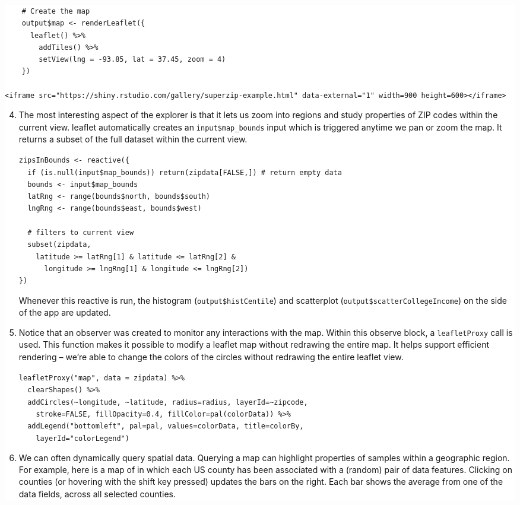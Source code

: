         # Create the map
        output$map <- renderLeaflet({
          leaflet() %>%
            addTiles() %>%
            setView(lng = -93.85, lat = 37.45, zoom = 4)
        })

    <iframe src="https://shiny.rstudio.com/gallery/superzip-example.html" data-external="1" width=900 height=600></iframe>

4.  The most interesting aspect of the explorer is that it lets us zoom
    into regions and study properties of ZIP codes within the current
    view. leaflet automatically creates an `input$map_bounds` input
    which is triggered anytime we pan or zoom the map. It returns a
    subset of the full dataset within the current view.

        zipsInBounds <- reactive({
          if (is.null(input$map_bounds)) return(zipdata[FALSE,]) # return empty data
          bounds <- input$map_bounds
          latRng <- range(bounds$north, bounds$south)
          lngRng <- range(bounds$east, bounds$west)

          # filters to current view
          subset(zipdata,
            latitude >= latRng[1] & latitude <= latRng[2] &
              longitude >= lngRng[1] & longitude <= lngRng[2])
        })

    Whenever this reactive is run, the histogram (`output$histCentile`)
    and scatterplot (`output$scatterCollegeIncome`) on the side of the
    app are updated.

5.  Notice that an observer was created to monitor any interactions with
    the map. Within this observe block, a `leafletProxy` call is used.
    This function makes it possible to modify a leaflet map without
    redrawing the entire map. It helps support efficient rendering –
    we’re able to change the colors of the circles without redrawing the
    entire leaflet view.

        leafletProxy("map", data = zipdata) %>%
          clearShapes() %>%
          addCircles(~longitude, ~latitude, radius=radius, layerId=~zipcode,
            stroke=FALSE, fillOpacity=0.4, fillColor=pal(colorData)) %>%
          addLegend("bottomleft", pal=pal, values=colorData, title=colorBy,
            layerId="colorLegend")

6.  We can often dynamically query spatial data. Querying a map can
    highlight properties of samples within a geographic region. For
    example, here is a map of in which each US county has been
    associated with a (random) pair of data features. Clicking on
    counties (or hovering with the shift key pressed) updates the bars
    on the right. Each bar shows the average from one of the data
    fields, across all selected counties.
